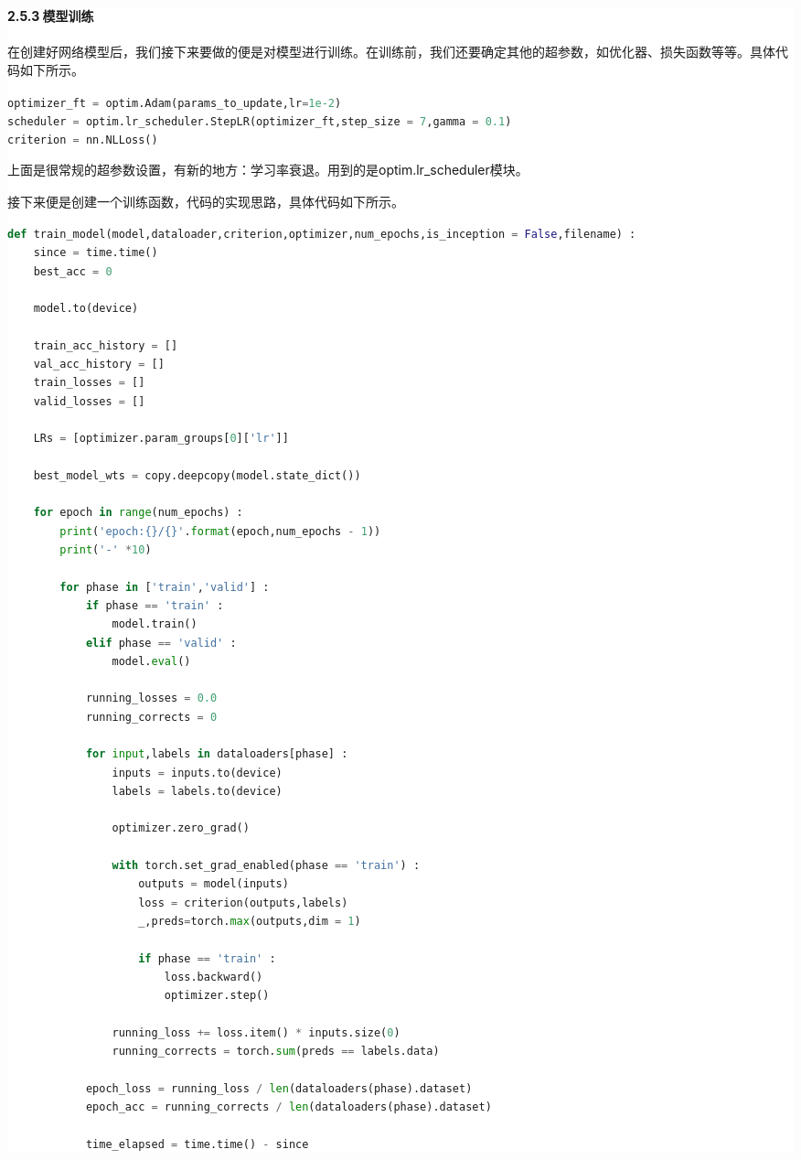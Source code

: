 

#### 2.5.3 模型训练

在创建好网络模型后，我们接下来要做的便是对模型进行训练。在训练前，我们还要确定其他的超参数，如优化器、损失函数等等。具体代码如下所示。

```python
optimizer_ft = optim.Adam(params_to_update,lr=1e-2)
scheduler = optim.lr_scheduler.StepLR(optimizer_ft,step_size = 7,gamma = 0.1)
criterion = nn.NLLoss()
```

上面是很常规的超参数设置，有新的地方：学习率衰退。用到的是optim.lr_scheduler模块。

接下来便是创建一个训练函数，代码的实现思路，具体代码如下所示。

```python
def train_model(model,dataloader,criterion,optimizer,num_epochs,is_inception = False,filename) :
    since = time.time()
    best_acc = 0
    
    model.to(device)
    
    train_acc_history = []
    val_acc_history = []
    train_losses = []
    valid_losses = []
    
    LRs = [optimizer.param_groups[0]['lr']]
    
    best_model_wts = copy.deepcopy(model.state_dict())
    
    for epoch in range(num_epochs) :
        print('epoch:{}/{}'.format(epoch,num_epochs - 1))
        print('-' *10)
        
        for phase in ['train','valid'] :
            if phase == 'train' :
                model.train()
            elif phase == 'valid' :
                model.eval()
            
            running_losses = 0.0
            running_corrects = 0
            
            for input,labels in dataloaders[phase] :
                inputs = inputs.to(device)
                labels = labels.to(device)
            
            	optimizer.zero_grad()
            
            	with torch.set_grad_enabled(phase == 'train') :
                	outputs = model(inputs)
                	loss = criterion(outputs,labels)
                	_,preds=torch.max(outputs,dim = 1)
                
                	if phase == 'train' :
                    	loss.backward()
                    	optimizer.step()
            
            	running_loss += loss.item() * inputs.size(0)
            	running_corrects = torch.sum(preds == labels.data)
            
        	epoch_loss = running_loss / len(dataloaders(phase).dataset)
        	epoch_acc = running_corrects / len(dataloaders(phase).dataset)
            
            time_elapsed = time.time() - since
```